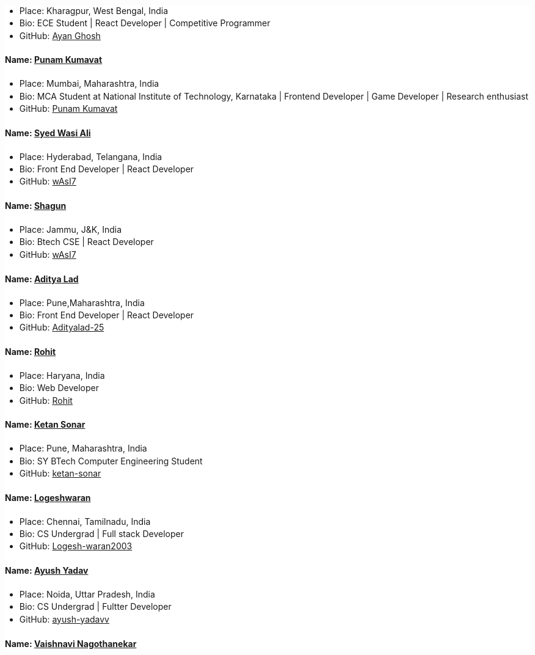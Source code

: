 - Place: Kharagpur, West Bengal, India
- Bio: ECE Student | React Developer | Competitive Programmer
- GitHub: [Ayan Ghosh](https://github.com/Ayan726)

#### Name: [Punam Kumavat](https://github.com/punam01/)

- Place: Mumbai, Maharashtra, India
- Bio: MCA Student at National Institute of Technology, Karnataka | Frontend Developer | Game Developer | Research enthusiast
- GitHub: [Punam Kumavat](https://github.com/punam01/)

#### Name: [Syed Wasi Ali](https://github.com/wAsI7)

- Place: Hyderabad, Telangana, India
- Bio: Front End Developer | React Developer
- GitHub: [wAsI7](https://github.com/wAsI7)

#### Name: [Shagun](https://github.com/shagunZ)

- Place: Jammu, J&K, India
- Bio: Btech CSE | React Developer
- GitHub: [wAsI7](https://github.com/shagunZ)

#### Name: [Aditya Lad](https://github.com/Adityalad-25)

- Place: Pune,Maharashtra, India
- Bio: Front End Developer | React Developer
- GitHub: [Adityalad-25](https://github.com/Adityalad-25)

#### Name: [Rohit](https://github.com/Rohit-Yadavv)

- Place: Haryana, India
- Bio: Web Developer
- GitHub: [Rohit](https://github.com/Rohit-Yadavv)

#### Name: [Ketan Sonar](https://github.com/ketan-sonar)

- Place: Pune, Maharashtra, India
- Bio: SY BTech Computer Engineering Student
- GitHub: [ketan-sonar](https://github.com/ketan-sonar)

#### Name: [Logeshwaran](https://github.com/Logesh-waran2003)

- Place: Chennai, Tamilnadu, India
- Bio: CS Undergrad | Full stack Developer
- GitHub: [Logesh-waran2003](https://github.com/Logesh-waran2003)

#### Name: [Ayush Yadav](https://github.com/ayush-yadavv)

- Place: Noida, Uttar Pradesh, India
- Bio: CS Undergrad | Fultter Developer
- GitHub: [ayush-yadavv](https://github.com/ayush-yadavv)

#### Name: [Vaishnavi Nagothanekar](https://github.com/vaishnavibn14)
